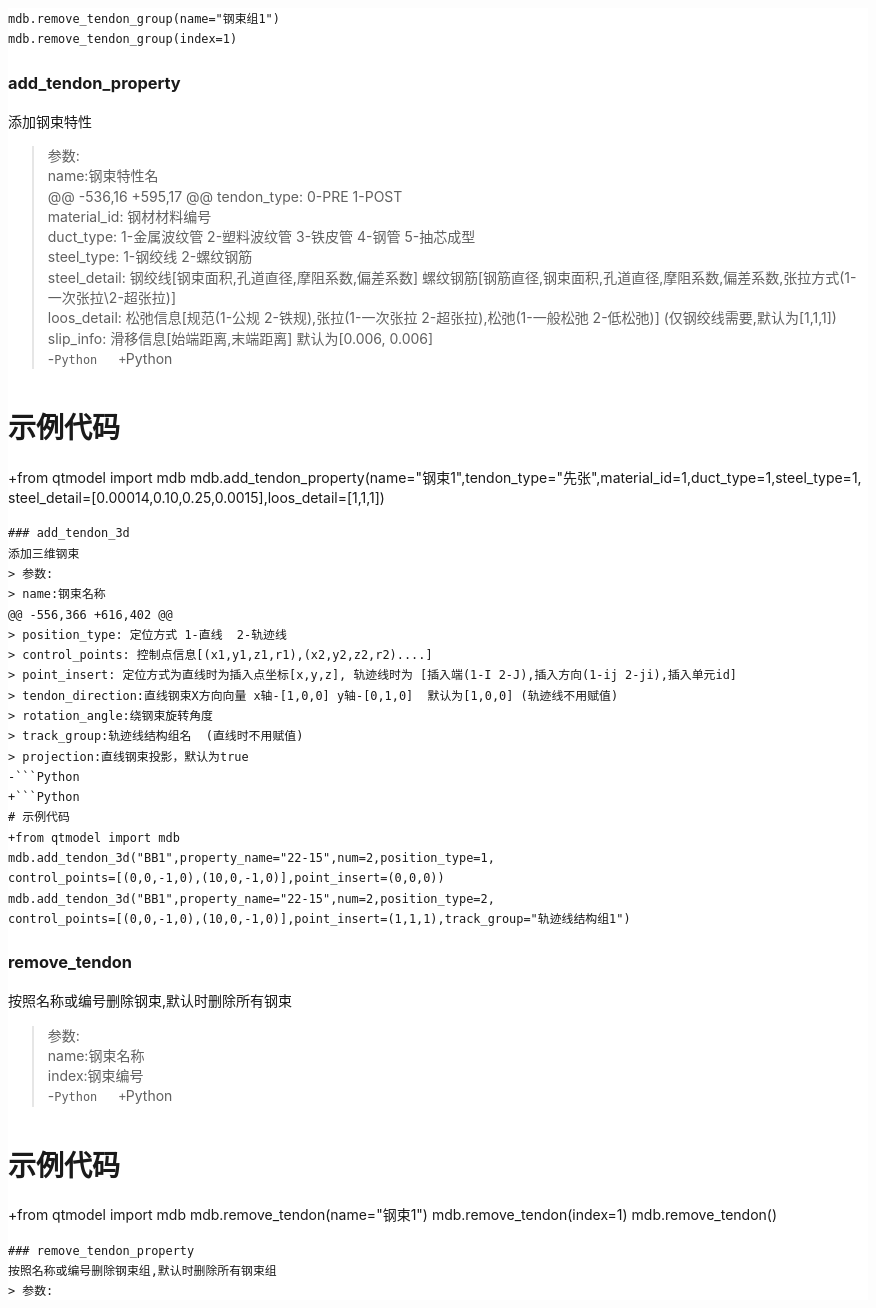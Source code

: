  ```  
 mdb.remove_tendon_group(name="钢束组1")
 mdb.remove_tendon_group(index=1)
 ```  
 ### add_tendon_property
 添加钢束特性
 > 参数:  
 > name:钢束特性名  
@@ -536,16 +595,17 @@
 > tendon_type: 0-PRE 1-POST  
 > material_id: 钢材材料编号  
 > duct_type: 1-金属波纹管  2-塑料波纹管  3-铁皮管  4-钢管  5-抽芯成型  
 > steel_type: 1-钢绞线  2-螺纹钢筋  
 > steel_detail: 钢绞线[钢束面积,孔道直径,摩阻系数,偏差系数]  螺纹钢筋[钢筋直径,钢束面积,孔道直径,摩阻系数,偏差系数,张拉方式(1-一次张拉\2-超张拉)]  
 > loos_detail: 松弛信息[规范(1-公规 2-铁规),张拉(1-一次张拉 2-超张拉),松弛(1-一般松弛 2-低松弛)] (仅钢绞线需要,默认为[1,1,1])  
 > slip_info: 滑移信息[始端距离,末端距离] 默认为[0.006, 0.006]  
-```Python  
+```Python
 # 示例代码
+from qtmodel import mdb
 mdb.add_tendon_property(name="钢束1",tendon_type="先张",material_id=1,duct_type=1,steel_type=1,
 steel_detail=[0.00014,0.10,0.25,0.0015],loos_detail=[1,1,1])
 ```  
 ### add_tendon_3d
 添加三维钢束
 > 参数:  
 > name:钢束名称  
@@ -556,366 +616,402 @@
 > position_type: 定位方式 1-直线  2-轨迹线  
 > control_points: 控制点信息[(x1,y1,z1,r1),(x2,y2,z2,r2)....]  
 > point_insert: 定位方式为直线时为插入点坐标[x,y,z], 轨迹线时为 [插入端(1-I 2-J),插入方向(1-ij 2-ji),插入单元id]  
 > tendon_direction:直线钢束X方向向量 x轴-[1,0,0] y轴-[0,1,0]  默认为[1,0,0] (轨迹线不用赋值)  
 > rotation_angle:绕钢束旋转角度  
 > track_group:轨迹线结构组名  (直线时不用赋值)  
 > projection:直线钢束投影，默认为true  
-```Python  
+```Python
 # 示例代码
+from qtmodel import mdb
 mdb.add_tendon_3d("BB1",property_name="22-15",num=2,position_type=1,
 control_points=[(0,0,-1,0),(10,0,-1,0)],point_insert=(0,0,0))
 mdb.add_tendon_3d("BB1",property_name="22-15",num=2,position_type=2,
 control_points=[(0,0,-1,0),(10,0,-1,0)],point_insert=(1,1,1),track_group="轨迹线结构组1")
 ```  
 ### remove_tendon
 按照名称或编号删除钢束,默认时删除所有钢束
 > 参数:  
 > name:钢束名称  
 > index:钢束编号  
-```Python  
+```Python
 # 示例代码
+from qtmodel import mdb
 mdb.remove_tendon(name="钢束1")
 mdb.remove_tendon(index=1)
 mdb.remove_tendon()
 ```  
 ### remove_tendon_property
 按照名称或编号删除钢束组,默认时删除所有钢束组
 > 参数:  
 ```